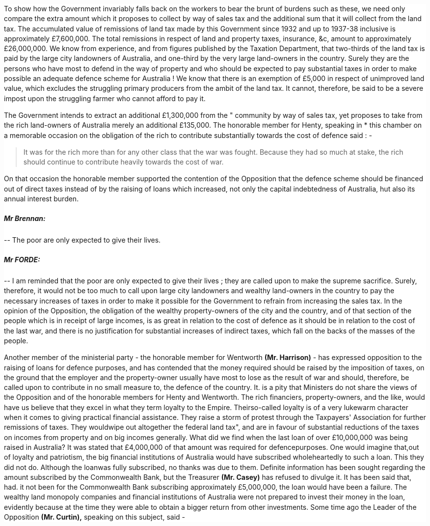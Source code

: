 To show how the Government invariably falls back on the workers to bear the brunt of burdens such as these, we need only compare the extra amount which it proposes to collect by way of sales tax and the additional sum that it will collect from the land tax. The accumulated value of remissions of land tax made by this Government since 1932 and up to 1937-38 inclusive is approximately £7,600,000. The total remissions in respect of land and property taxes, insurance, &amp;c, amount to approximately £26,000,000. We know from experience, and from figures published by the Taxation Department, that two-thirds of the land tax is paid by the large city landowners of Australia, and one-third by the very large land-owners in the country. Surely they are the persons who have most to defend in the way of property and who should be expected to pay substantial taxes in order to make possible an adequate defence scheme for Australia ! We know that there is an exemption of £5,000 in respect of unimproved land value, which excludes the struggling primary producers from the ambit of the land tax. It cannot, therefore, be said to be a severe impost upon the struggling farmer who cannot afford to pay it. 

The Government intends to extract an additional £1,300,000 from the " community by way of sales tax, yet proposes to take from the rich land-owners of Australia merely an additional £135,000. The honorable member for Henty, speaking in * this chamber on a memorable occasion on the obligation of the rich to contribute substantially towards the cost of defence said : - 

  >It was for the rich more than for any other class that the war was fought. Because they had so much at stake, the rich should continue to contribute heavily towards the cost of war. 

On that occasion the honorable member supported the contention of the Opposition that the defence scheme should be financed out of direct taxes instead of by the raising of loans which increased, not only the capital indebtedness of Australia, hut also its annual interest burden. 

##### Mr Brennan:

-- The poor are only expected to give their lives. 

##### Mr FORDE:

-- I am reminded that the poor are only expected to give their lives ; they are called upon to make the supreme sacrifice. Surely, therefore, it would not be too much to call upon large city landowners and wealthy land-owners in the country to pay the necessary increases of taxes in order to make it possible for the Government to refrain from increasing the sales tax. In the opinion of the Opposition, the obligation of the wealthy property-owners of the city and the country, and of that section of the people which is in receipt of large incomes, is as great in relation to the cost of defence as it should be in relation to the cost of the last war, and there is no justification for substantial increases of indirect taxes, which fall on the backs of the masses of the people. 

Another member of the ministerial party - the honorable member for Wentworth  **(Mr. Harrison)**  - has expressed opposition to the raising of loans for defence purposes, and has contended that the money required should be raised by the imposition of taxes, on the ground that the employer and the property-owner usually have most to lose as the result of war and should, therefore, be called upon to contribute in no small measure to, the defence of the country. It. is a pity that Ministers do not share the views of the Opposition and of the honorable members for Henty and Wentworth. The rich financiers, property-owners, and the like, would have us believe that they excel in what they term loyalty to the Empire. Theirso-called loyalty is of a very lukewarm character when it comes to giving practical financial assistance. They raise a storm of protest through the Taxpayers' Association for further remissions of taxes. They wouldwipe out altogether the federal land tax", and are in favour of substantial reductions of the taxes on incomes from property and on big incomes generally. What did we find when the last loan of over £10,000,000 was being raised in Australia? It was stated that £4,000,000 of that amount was required for defencepurposes. One would imagine that,out of loyalty and patriotism, the big financial institutions of Australia would have subscribed wholeheartedly to such a loan. This they did not do. Although the loanwas fully subscribed, no thanks was due to them. Definite information has been sought regarding the amount subscribed by the Commonwealth Bank, but the Treasurer  **(Mr. Casey)**  has refused to divulge it. It has been said that, had. it not been for the Commonwealth Bank subscribing approximately £5,000,000, the loan would have been a failure. The wealthy land monopoly companies and financial institutions of Australia were not prepared to invest their money in the loan, evidently because at the time they were able to obtain a bigger return from other investments. Some time ago the Leader of the Opposition  **(Mr. Curtin),**  speaking on this subject, said - 
